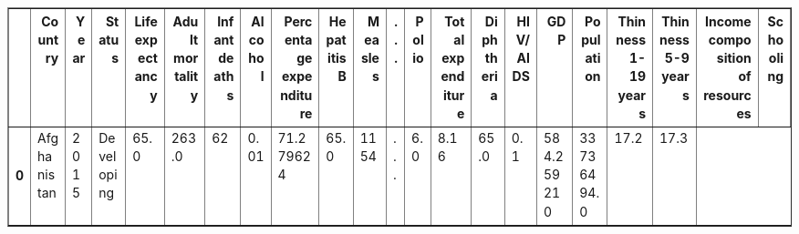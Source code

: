 


<div>
<style scoped>
    .dataframe tbody tr th:only-of-type {
        vertical-align: middle;
    }

    .dataframe tbody tr th {
        vertical-align: top;
    }

    .dataframe thead th {
        text-align: right;
    }
</style>
<table border="1" class="dataframe">
  <thead>
    <tr style="text-align: right;">
      <th></th>
      <th>Country</th>
      <th>Year</th>
      <th>Status</th>
      <th>Life expectancy</th>
      <th>Adult mortality</th>
      <th>Infant deaths</th>
      <th>Alcohol</th>
      <th>Percentage expenditure</th>
      <th>Hepatitis B</th>
      <th>Measles</th>
      <th>...</th>
      <th>Polio</th>
      <th>Total expenditure</th>
      <th>Diphtheria</th>
      <th>HIV/AIDS</th>
      <th>GDP</th>
      <th>Population</th>
      <th>Thinness 1-19 years</th>
      <th>Thinness 5-9 years</th>
      <th>Income composition of resources</th>
      <th>Schooling</th>
    </tr>
  </thead>
  <tbody>
    <tr>
      <th>0</th>
      <td>Afghanistan</td>
      <td>2015</td>
      <td>Developing</td>
      <td>65.0</td>
      <td>263.0</td>
      <td>62</td>
      <td>0.01</td>
      <td>71.279624</td>
      <td>65.0</td>
      <td>1154</td>
      <td>...</td>
      <td>6.0</td>
      <td>8.16</td>
      <td>65.0</td>
      <td>0.1</td>
      <td>584.259210</td>
      <td>33736494.0</td>
      <td>17.2</td>
      <td>17.3</td>